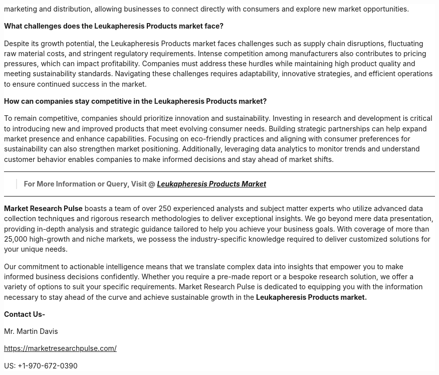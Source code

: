 marketing and distribution, allowing businesses to connect directly with consumers and explore new market opportunities.</p><p><strong>What challenges does the Leukapheresis Products market face?</strong></p><p>Despite its growth potential, the Leukapheresis Products market faces challenges such as supply chain disruptions, fluctuating raw material costs, and stringent regulatory requirements. Intense competition among manufacturers also contributes to pricing pressures, which can impact profitability. Companies must address these hurdles while maintaining high product quality and meeting sustainability standards. Navigating these challenges requires adaptability, innovative strategies, and efficient operations to ensure continued success in the market.</p><p><strong>How can companies stay competitive in the Leukapheresis Products market?</strong></p><p>To remain competitive, companies should prioritize innovation and sustainability. Investing in research and development is critical to introducing new and improved products that meet evolving consumer needs. Building strategic partnerships can help expand market presence and enhance capabilities. Focusing on eco-friendly practices and aligning with consumer preferences for sustainability can also strengthen market positioning. Additionally, leveraging data analytics to monitor trends and understand customer behavior enables companies to make informed decisions and stay ahead of market shifts.</p><hr /><blockquote><p><strong>For More Information or Query, Visit @&nbsp;<em><a href="https://marketresearchpulse.com/report/92281/leukapheresis-products-market?utm_source=Linkedin&utm_medium=025">Leukapheresis Products Market</a></em></strong></p></blockquote><hr /><p><strong>Market Research Pulse</strong> boasts a team of over 250 experienced analysts and subject matter experts who utilize advanced data collection techniques and rigorous research methodologies to deliver exceptional insights. We go beyond mere data presentation, providing in-depth analysis and strategic guidance tailored to help you achieve your business goals. With coverage of more than 25,000 high-growth and niche markets, we possess the industry-specific knowledge required to deliver customized solutions for your unique needs.</p><p>Our commitment to actionable intelligence means that we translate complex data into insights that empower you to make informed business decisions confidently. Whether you require a pre-made report or a bespoke research solution, we offer a variety of options to suit your specific requirements. Market Research Pulse is dedicated to equipping you with the information necessary to stay ahead of the curve and achieve sustainable growth in the <strong>Leukapheresis Products market.</strong></p><p><strong>Contact Us-</strong></p><p>Mr. Martin Davis</p><p>https://marketresearchpulse.com/</p><p>US: +1-970-672-0390</p>
